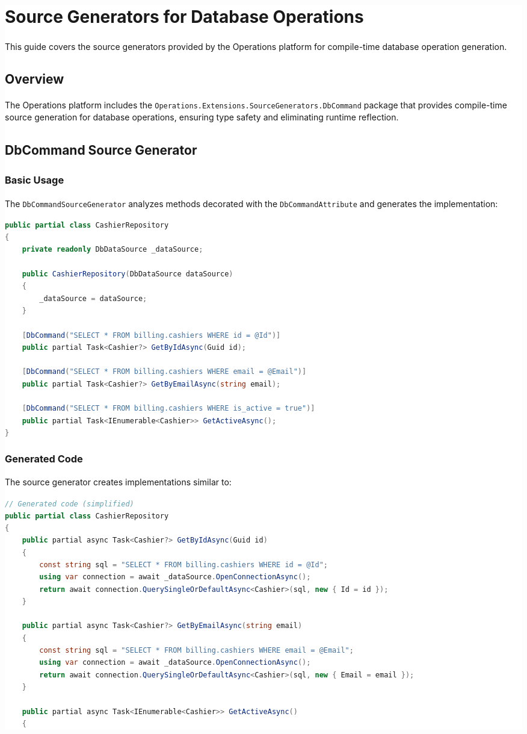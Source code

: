 # Source Generators for Database Operations

This guide covers the source generators provided by the Operations platform for compile-time database operation generation.

## Overview

The Operations platform includes the `Operations.Extensions.SourceGenerators.DbCommand` package that provides compile-time source generation for database operations, ensuring type safety and eliminating runtime reflection.

## DbCommand Source Generator

### Basic Usage

The `DbCommandSourceGenerator` analyzes methods decorated with the `DbCommandAttribute` and generates the implementation:

```csharp
public partial class CashierRepository
{
    private readonly DbDataSource _dataSource;

    public CashierRepository(DbDataSource dataSource)
    {
        _dataSource = dataSource;
    }

    [DbCommand("SELECT * FROM billing.cashiers WHERE id = @Id")]
    public partial Task<Cashier?> GetByIdAsync(Guid id);

    [DbCommand("SELECT * FROM billing.cashiers WHERE email = @Email")]
    public partial Task<Cashier?> GetByEmailAsync(string email);

    [DbCommand("SELECT * FROM billing.cashiers WHERE is_active = true")]
    public partial Task<IEnumerable<Cashier>> GetActiveAsync();
}
```

### Generated Code

The source generator creates implementations similar to:

```csharp
// Generated code (simplified)
public partial class CashierRepository
{
    public partial async Task<Cashier?> GetByIdAsync(Guid id)
    {
        const string sql = "SELECT * FROM billing.cashiers WHERE id = @Id";
        using var connection = await _dataSource.OpenConnectionAsync();
        return await connection.QuerySingleOrDefaultAsync<Cashier>(sql, new { Id = id });
    }

    public partial async Task<Cashier?> GetByEmailAsync(string email)
    {
        const string sql = "SELECT * FROM billing.cashiers WHERE email = @Email";
        using var connection = await _dataSource.OpenConnectionAsync();
        return await connection.QuerySingleOrDefaultAsync<Cashier>(sql, new { Email = email });
    }

    public partial async Task<IEnumerable<Cashier>> GetActiveAsync()
    {
```